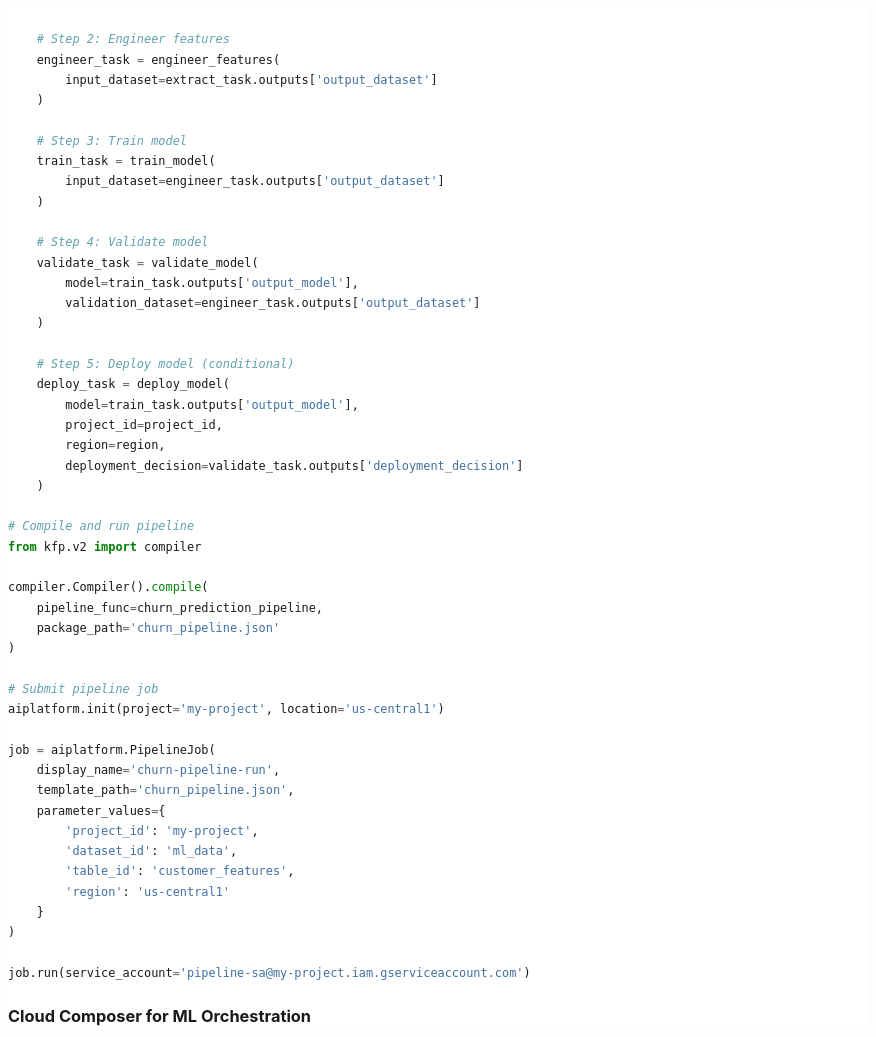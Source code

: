 ```python

    # Step 2: Engineer features
    engineer_task = engineer_features(
        input_dataset=extract_task.outputs['output_dataset']
    )

    # Step 3: Train model
    train_task = train_model(
        input_dataset=engineer_task.outputs['output_dataset']
    )

    # Step 4: Validate model
    validate_task = validate_model(
        model=train_task.outputs['output_model'],
        validation_dataset=engineer_task.outputs['output_dataset']
    )

    # Step 5: Deploy model (conditional)
    deploy_task = deploy_model(
        model=train_task.outputs['output_model'],
        project_id=project_id,
        region=region,
        deployment_decision=validate_task.outputs['deployment_decision']
    )

# Compile and run pipeline
from kfp.v2 import compiler

compiler.Compiler().compile(
    pipeline_func=churn_prediction_pipeline,
    package_path='churn_pipeline.json'
)

# Submit pipeline job
aiplatform.init(project='my-project', location='us-central1')

job = aiplatform.PipelineJob(
    display_name='churn-pipeline-run',
    template_path='churn_pipeline.json',
    parameter_values={
        'project_id': 'my-project',
        'dataset_id': 'ml_data',
        'table_id': 'customer_features',
        'region': 'us-central1'
    }
)

job.run(service_account='pipeline-sa@my-project.iam.gserviceaccount.com')
```

### Cloud Composer for ML Orchestration
